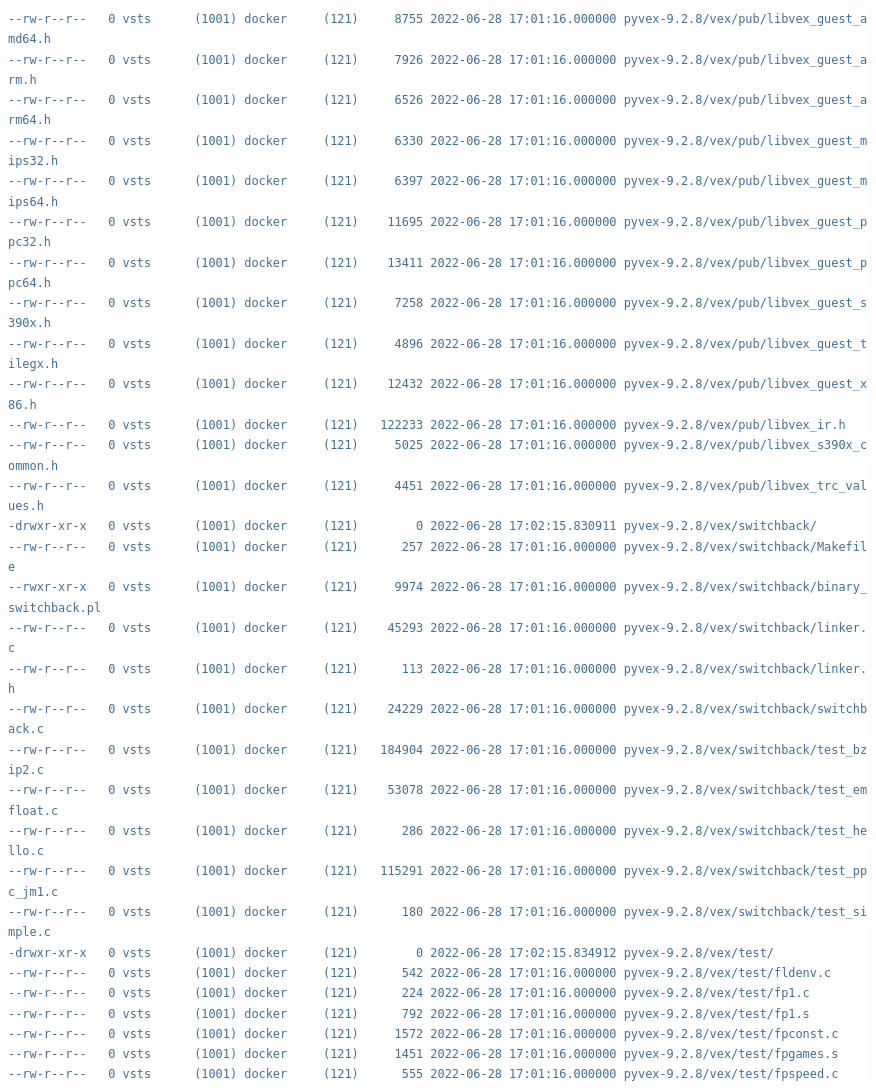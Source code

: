 ```diff
--rw-r--r--   0 vsts      (1001) docker     (121)     8755 2022-06-28 17:01:16.000000 pyvex-9.2.8/vex/pub/libvex_guest_amd64.h
--rw-r--r--   0 vsts      (1001) docker     (121)     7926 2022-06-28 17:01:16.000000 pyvex-9.2.8/vex/pub/libvex_guest_arm.h
--rw-r--r--   0 vsts      (1001) docker     (121)     6526 2022-06-28 17:01:16.000000 pyvex-9.2.8/vex/pub/libvex_guest_arm64.h
--rw-r--r--   0 vsts      (1001) docker     (121)     6330 2022-06-28 17:01:16.000000 pyvex-9.2.8/vex/pub/libvex_guest_mips32.h
--rw-r--r--   0 vsts      (1001) docker     (121)     6397 2022-06-28 17:01:16.000000 pyvex-9.2.8/vex/pub/libvex_guest_mips64.h
--rw-r--r--   0 vsts      (1001) docker     (121)    11695 2022-06-28 17:01:16.000000 pyvex-9.2.8/vex/pub/libvex_guest_ppc32.h
--rw-r--r--   0 vsts      (1001) docker     (121)    13411 2022-06-28 17:01:16.000000 pyvex-9.2.8/vex/pub/libvex_guest_ppc64.h
--rw-r--r--   0 vsts      (1001) docker     (121)     7258 2022-06-28 17:01:16.000000 pyvex-9.2.8/vex/pub/libvex_guest_s390x.h
--rw-r--r--   0 vsts      (1001) docker     (121)     4896 2022-06-28 17:01:16.000000 pyvex-9.2.8/vex/pub/libvex_guest_tilegx.h
--rw-r--r--   0 vsts      (1001) docker     (121)    12432 2022-06-28 17:01:16.000000 pyvex-9.2.8/vex/pub/libvex_guest_x86.h
--rw-r--r--   0 vsts      (1001) docker     (121)   122233 2022-06-28 17:01:16.000000 pyvex-9.2.8/vex/pub/libvex_ir.h
--rw-r--r--   0 vsts      (1001) docker     (121)     5025 2022-06-28 17:01:16.000000 pyvex-9.2.8/vex/pub/libvex_s390x_common.h
--rw-r--r--   0 vsts      (1001) docker     (121)     4451 2022-06-28 17:01:16.000000 pyvex-9.2.8/vex/pub/libvex_trc_values.h
-drwxr-xr-x   0 vsts      (1001) docker     (121)        0 2022-06-28 17:02:15.830911 pyvex-9.2.8/vex/switchback/
--rw-r--r--   0 vsts      (1001) docker     (121)      257 2022-06-28 17:01:16.000000 pyvex-9.2.8/vex/switchback/Makefile
--rwxr-xr-x   0 vsts      (1001) docker     (121)     9974 2022-06-28 17:01:16.000000 pyvex-9.2.8/vex/switchback/binary_switchback.pl
--rw-r--r--   0 vsts      (1001) docker     (121)    45293 2022-06-28 17:01:16.000000 pyvex-9.2.8/vex/switchback/linker.c
--rw-r--r--   0 vsts      (1001) docker     (121)      113 2022-06-28 17:01:16.000000 pyvex-9.2.8/vex/switchback/linker.h
--rw-r--r--   0 vsts      (1001) docker     (121)    24229 2022-06-28 17:01:16.000000 pyvex-9.2.8/vex/switchback/switchback.c
--rw-r--r--   0 vsts      (1001) docker     (121)   184904 2022-06-28 17:01:16.000000 pyvex-9.2.8/vex/switchback/test_bzip2.c
--rw-r--r--   0 vsts      (1001) docker     (121)    53078 2022-06-28 17:01:16.000000 pyvex-9.2.8/vex/switchback/test_emfloat.c
--rw-r--r--   0 vsts      (1001) docker     (121)      286 2022-06-28 17:01:16.000000 pyvex-9.2.8/vex/switchback/test_hello.c
--rw-r--r--   0 vsts      (1001) docker     (121)   115291 2022-06-28 17:01:16.000000 pyvex-9.2.8/vex/switchback/test_ppc_jm1.c
--rw-r--r--   0 vsts      (1001) docker     (121)      180 2022-06-28 17:01:16.000000 pyvex-9.2.8/vex/switchback/test_simple.c
-drwxr-xr-x   0 vsts      (1001) docker     (121)        0 2022-06-28 17:02:15.834912 pyvex-9.2.8/vex/test/
--rw-r--r--   0 vsts      (1001) docker     (121)      542 2022-06-28 17:01:16.000000 pyvex-9.2.8/vex/test/fldenv.c
--rw-r--r--   0 vsts      (1001) docker     (121)      224 2022-06-28 17:01:16.000000 pyvex-9.2.8/vex/test/fp1.c
--rw-r--r--   0 vsts      (1001) docker     (121)      792 2022-06-28 17:01:16.000000 pyvex-9.2.8/vex/test/fp1.s
--rw-r--r--   0 vsts      (1001) docker     (121)     1572 2022-06-28 17:01:16.000000 pyvex-9.2.8/vex/test/fpconst.c
--rw-r--r--   0 vsts      (1001) docker     (121)     1451 2022-06-28 17:01:16.000000 pyvex-9.2.8/vex/test/fpgames.s
--rw-r--r--   0 vsts      (1001) docker     (121)      555 2022-06-28 17:01:16.000000 pyvex-9.2.8/vex/test/fpspeed.c
```